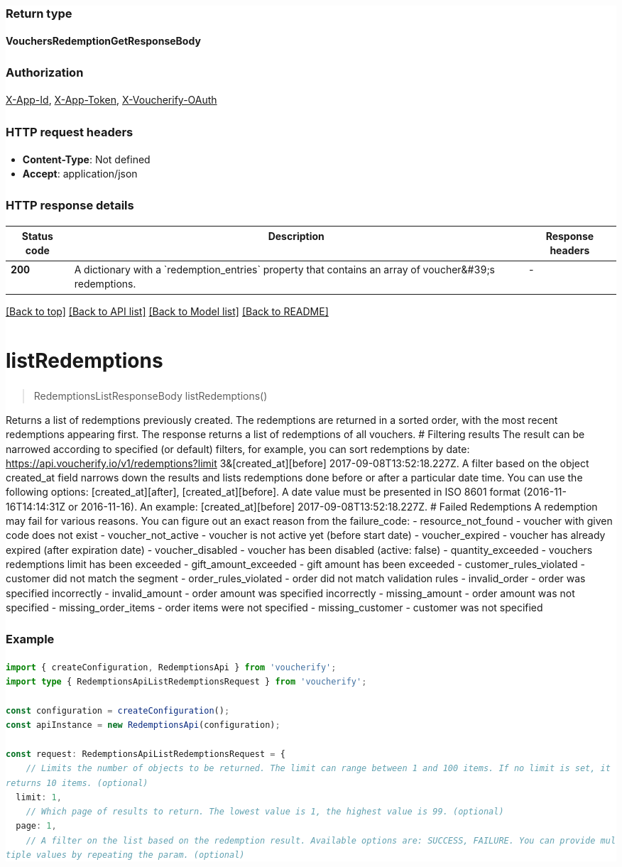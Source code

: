 
### Return type

**VouchersRedemptionGetResponseBody**

### Authorization

[X-App-Id](README.md#X-App-Id), [X-App-Token](README.md#X-App-Token), [X-Voucherify-OAuth](README.md#X-Voucherify-OAuth)

### HTTP request headers

 - **Content-Type**: Not defined
 - **Accept**: application/json


### HTTP response details
| Status code | Description | Response headers |
|-------------|-------------|------------------|
**200** | A dictionary with a &#x60;redemption_entries&#x60; property that contains an array of voucher\&#39;s redemptions. |  -  |

[[Back to top]](#) [[Back to API list]](README.md#documentation-for-api-endpoints) [[Back to Model list]](README.md#documentation-for-models) [[Back to README]](README.md)

# **listRedemptions**
> RedemptionsListResponseBody listRedemptions()

Returns a list of redemptions previously created. The redemptions are returned in a sorted order, with the most recent redemptions appearing first. The response returns a list of redemptions of all vouchers.  # Filtering results The result can be narrowed according to specified (or default) filters, for example, you can sort redemptions by date: https://api.voucherify.io/v1/redemptions?limit 3&[created_at][before] 2017-09-08T13:52:18.227Z. A filter based on the object created_at field narrows down the results and lists redemptions done before or after a particular date time. You can use the following options: [created_at][after], [created_at][before]. A date value must be presented in ISO 8601 format (2016-11-16T14:14:31Z or 2016-11-16). An example: [created_at][before] 2017-09-08T13:52:18.227Z. # Failed Redemptions A redemption may fail for various reasons. You can figure out an exact reason from the failure_code: - resource_not_found - voucher with given code does not exist - voucher_not_active - voucher is not active yet (before start date) - voucher_expired - voucher has already expired (after expiration date) - voucher_disabled -  voucher has been disabled (active: false) - quantity_exceeded - vouchers redemptions limit has been exceeded - gift_amount_exceeded - gift amount has been exceeded - customer_rules_violated - customer did not match the segment - order_rules_violated - order did not match validation rules - invalid_order - order was specified incorrectly - invalid_amount - order amount was specified incorrectly - missing_amount - order amount was not specified - missing_order_items - order items were not specified - missing_customer - customer was not specified

### Example


```typescript
import { createConfiguration, RedemptionsApi } from 'voucherify';
import type { RedemptionsApiListRedemptionsRequest } from 'voucherify';

const configuration = createConfiguration();
const apiInstance = new RedemptionsApi(configuration);

const request: RedemptionsApiListRedemptionsRequest = {
    // Limits the number of objects to be returned. The limit can range between 1 and 100 items. If no limit is set, it returns 10 items. (optional)
  limit: 1,
    // Which page of results to return. The lowest value is 1, the highest value is 99. (optional)
  page: 1,
    // A filter on the list based on the redemption result. Available options are: SUCCESS, FAILURE. You can provide multiple values by repeating the param. (optional)
```